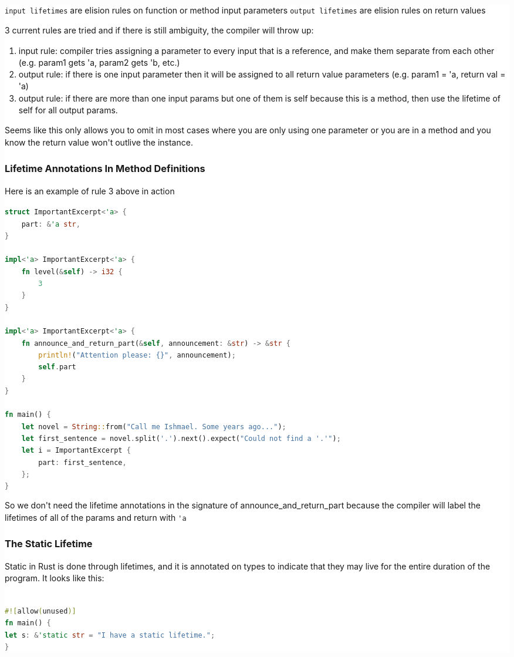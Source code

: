 `input lifetimes` are elision rules on function or method input parameters
`output lifetimes` are elision rules on return values

3 current rules are tried and if there is still ambiguity, the compiler will throw up: 

1. input rule: compiler tries assigning a parameter to every input that is a reference, and make them separate from each other (e.g. param1 gets 'a, param2 gets 'b, etc.)
2. output rule: if there is one input parameter then it will be assigned to all return value parameters (e.g. param1 = 'a, return val = 'a)
3. output rule: if there are more than one input params but one of them is self because this is a method, then use the lifetime of self for all output params.

Seems like this only allows you to omit in most cases where you are only using one parameter or you are in a method and you know the return value won't outlive the instance.

### Lifetime Annotations In Method Definitions

Here is an example of rule 3 above in action

```Rust
struct ImportantExcerpt<'a> {
    part: &'a str,
}

impl<'a> ImportantExcerpt<'a> {
    fn level(&self) -> i32 {
        3
    }
}

impl<'a> ImportantExcerpt<'a> {
    fn announce_and_return_part(&self, announcement: &str) -> &str {
        println!("Attention please: {}", announcement);
        self.part
    }
}

fn main() {
    let novel = String::from("Call me Ishmael. Some years ago...");
    let first_sentence = novel.split('.').next().expect("Could not find a '.'");
    let i = ImportantExcerpt {
        part: first_sentence,
    };
}
```

So we don't need the lifetime annotations in the signature of announce_and_return_part because the compiler will label the lifetimes of all of the params and return with `'a`

### The Static Lifetime

Static in Rust is done through lifetimes, and it is annotated on types to indicate that they may live for the entire duration of the program. It looks like this:

```Rust

#![allow(unused)]
fn main() {
let s: &'static str = "I have a static lifetime.";
}
```
